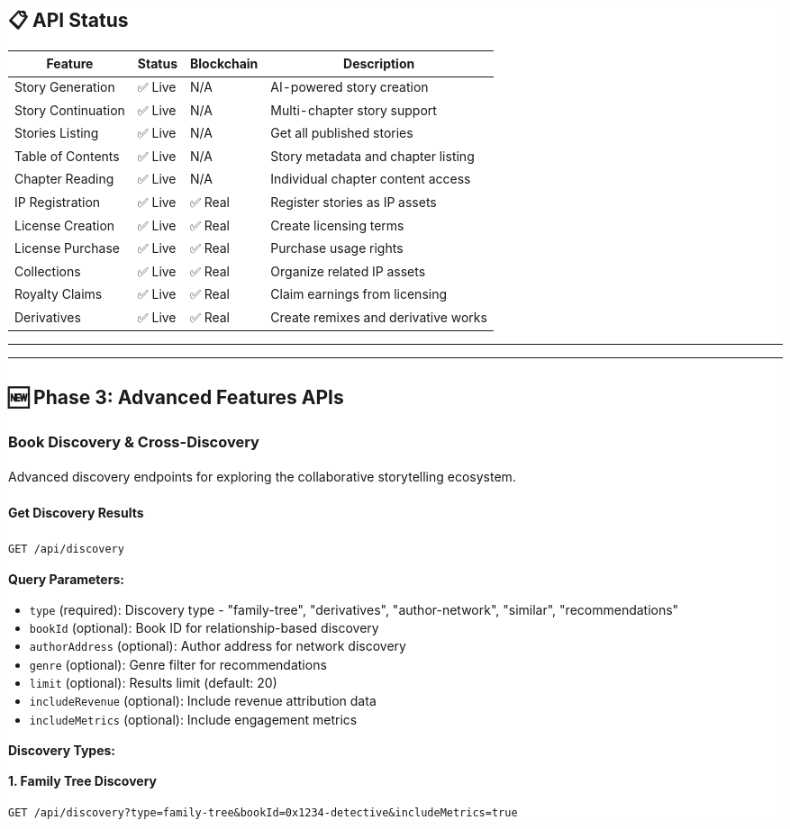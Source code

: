 
## 📋 **API Status**

| Feature                    | Status  | Blockchain | Description                           |
| -------------------------- | ------- | ---------- | ------------------------------------- |
| Story Generation           | ✅ Live | N/A        | AI-powered story creation             |
| Story Continuation         | ✅ Live | N/A        | Multi-chapter story support           |
| Stories Listing            | ✅ Live | N/A        | Get all published stories             |
| Table of Contents          | ✅ Live | N/A        | Story metadata and chapter listing    |
| Chapter Reading            | ✅ Live | N/A        | Individual chapter content access     |
| IP Registration            | ✅ Live | ✅ Real    | Register stories as IP assets         |
| License Creation           | ✅ Live | ✅ Real    | Create licensing terms                |
| License Purchase           | ✅ Live | ✅ Real    | Purchase usage rights                 |
| Collections                | ✅ Live | ✅ Real    | Organize related IP assets            |
| Royalty Claims             | ✅ Live | ✅ Real    | Claim earnings from licensing         |
| Derivatives                | ✅ Live | ✅ Real    | Create remixes and derivative works   |

---

---

## 🆕 **Phase 3: Advanced Features APIs**

### **Book Discovery & Cross-Discovery**

Advanced discovery endpoints for exploring the collaborative storytelling ecosystem.

#### **Get Discovery Results**

```http
GET /api/discovery
```

**Query Parameters:**
- `type` (required): Discovery type - "family-tree", "derivatives", "author-network", "similar", "recommendations"
- `bookId` (optional): Book ID for relationship-based discovery
- `authorAddress` (optional): Author address for network discovery
- `genre` (optional): Genre filter for recommendations
- `limit` (optional): Results limit (default: 20)
- `includeRevenue` (optional): Include revenue attribution data
- `includeMetrics` (optional): Include engagement metrics

**Discovery Types:**

**1. Family Tree Discovery**
```http
GET /api/discovery?type=family-tree&bookId=0x1234-detective&includeMetrics=true
```

